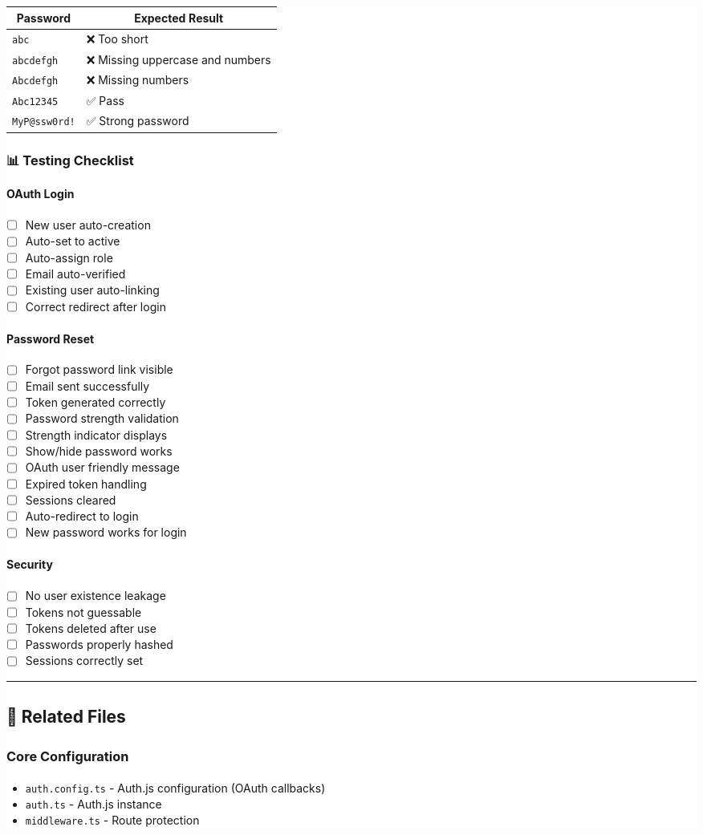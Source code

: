 | Password | Expected Result |
|----------|-----------------|
| `abc` | ❌ Too short |
| `abcdefgh` | ❌ Missing uppercase and numbers |
| `Abcdefgh` | ❌ Missing numbers |
| `Abc12345` | ✅ Pass |
| `MyP@ssw0rd!` | ✅ Strong password |

### 📊 Testing Checklist

#### OAuth Login
- [ ] New user auto-creation
- [ ] Auto-set to active
- [ ] Auto-assign role
- [ ] Email auto-verified
- [ ] Existing user auto-linking
- [ ] Correct redirect after login

#### Password Reset
- [ ] Forgot password link visible
- [ ] Email sent successfully
- [ ] Token generated correctly
- [ ] Password strength validation
- [ ] Strength indicator displays
- [ ] Show/hide password works
- [ ] OAuth user friendly message
- [ ] Expired token handling
- [ ] Sessions cleared
- [ ] Auto-redirect to login
- [ ] New password works for login

#### Security
- [ ] No user existence leakage
- [ ] Tokens not guessable
- [ ] Tokens deleted after use
- [ ] Passwords properly hashed
- [ ] Sessions correctly set

---

## 📁 Related Files

### Core Configuration
- `auth.config.ts` - Auth.js configuration (OAuth callbacks)
- `auth.ts` - Auth.js instance
- `middleware.ts` - Route protection
